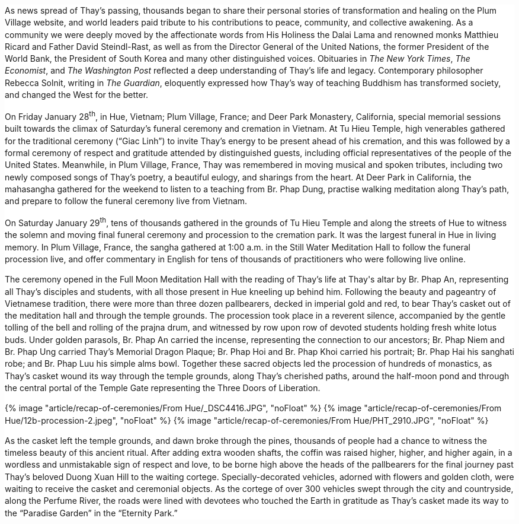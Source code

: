 As news spread of Thay’s passing, thousands began to share their personal stories of transformation and healing on the Plum Village website, and world leaders paid tribute to his contributions to peace, community, and collective awakening. As a community we were deeply moved by the affectionate words from His Holiness the Dalai Lama and renowned monks Matthieu Ricard and Father David Steindl-Rast, as well as from the Director General of the United Nations, the former President of the World Bank, the President of South Korea and many other distinguished voices. Obituaries in *The New York Times*, *The Economist*, and *The Washington Post* reflected a deep understanding of Thay’s life and legacy. Contemporary philosopher Rebecca Solnit, writing in *The Guardian*, eloquently expressed how Thay’s way of teaching Buddhism has transformed society, and changed the West for the better. 

On Friday January 28<sup>th</sup>, in Hue, Vietnam; Plum Village, France; and Deer Park Monastery, California, special memorial sessions built towards the climax of Saturday’s funeral ceremony and cremation in Vietnam. At Tu Hieu Temple, high venerables gathered for the traditional ceremony (“Giac Linh”) to invite Thay’s energy to be present ahead of his cremation, and this was followed by a formal ceremony of respect and gratitude attended by distinguished guests, including official representatives of the people of the United States. Meanwhile, in Plum Village, France, Thay was remembered in moving musical and spoken tributes, including two newly composed songs of Thay’s poetry, a beautiful eulogy, and sharings from the heart. At Deer Park in California, the mahasangha gathered for the weekend to listen to a teaching from Br. Phap Dung, practise walking meditation along Thay’s path, and prepare to follow the funeral ceremony live from Vietnam.

On Saturday January 29<sup>th</sup>, tens of thousands gathered in the grounds of Tu Hieu Temple and along the streets of Hue to witness the solemn and moving final funeral ceremony and procession to the cremation park. It was the largest funeral in Hue in living memory. In Plum Village, France, the sangha gathered at 1:00 a.m. in the Still Water Meditation Hall to follow the funeral procession live, and offer commentary in English for tens of thousands of practitioners who were following live online.

The ceremony opened in the Full Moon Meditation Hall with the reading of Thay’s life at Thay's altar by Br. Phap An, representing all Thay’s disciples and students, with all those present in Hue kneeling up behind him. Following the beauty and pageantry of Vietnamese tradition, there were more than three dozen pallbearers, decked in imperial gold and red, to bear Thay’s casket out of the meditation hall and through the temple grounds. The procession took place in a reverent silence, accompanied by the gentle tolling of the bell and rolling of the prajna drum, and witnessed by row upon row of devoted students holding fresh white lotus buds. Under golden parasols, Br. Phap An carried the incense, representing the connection to our ancestors; Br. Phap Niem and Br. Phap Ung carried Thay’s Memorial Dragon Plaque; Br. Phap Hoi and Br. Phap Khoi carried his portrait; Br. Phap Hai his sanghati robe; and Br. Phap Luu his simple alms bowl. Together these sacred objects led the procession of hundreds of monastics, as Thay’s casket wound its way through the temple grounds, along Thay’s cherished paths, around the half-moon pond and through the central portal of the Temple Gate representing the Three Doors of Liberation.

{% image "article/recap-of-ceremonies/From Hue/_DSC4416.JPG", "noFloat" %}
{% image "article/recap-of-ceremonies/From Hue/12b-procession-2.jpeg", "noFloat" %}
{% image "article/recap-of-ceremonies/From Hue/PHT_2910.JPG", "noFloat" %}

As the casket left the temple grounds, and dawn broke through the pines, thousands of people had a chance to witness the timeless beauty of this ancient ritual. After adding extra wooden shafts, the coffin was raised higher, higher, and higher again, in a wordless and unmistakable sign of respect and love, to be borne high above the heads of the pallbearers for the final journey past Thay’s beloved Duong Xuan Hill to the waiting cortege. Specially-decorated vehicles, adorned with flowers and golden cloth, were waiting to receive the casket and ceremonial objects. As the cortege of over 300 vehicles swept through the city and countryside, along the Perfume River, the roads were lined with devotees who touched the Earth in gratitude as Thay’s casket made its way to the “Paradise Garden” in the “Eternity Park.”
